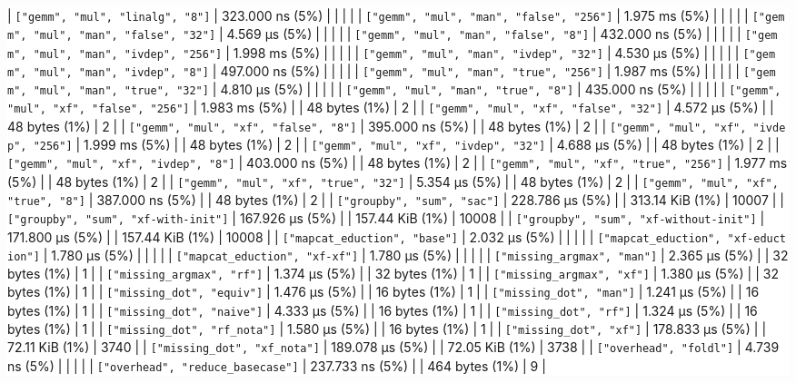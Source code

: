 | `["gemm", "mul", "linalg", "8"]`                               | 323.000 ns (5%) |         |                 |             |
| `["gemm", "mul", "man", "false", "256"]`                       |   1.975 ms (5%) |         |                 |             |
| `["gemm", "mul", "man", "false", "32"]`                        |   4.569 μs (5%) |         |                 |             |
| `["gemm", "mul", "man", "false", "8"]`                         | 432.000 ns (5%) |         |                 |             |
| `["gemm", "mul", "man", "ivdep", "256"]`                       |   1.998 ms (5%) |         |                 |             |
| `["gemm", "mul", "man", "ivdep", "32"]`                        |   4.530 μs (5%) |         |                 |             |
| `["gemm", "mul", "man", "ivdep", "8"]`                         | 497.000 ns (5%) |         |                 |             |
| `["gemm", "mul", "man", "true", "256"]`                        |   1.987 ms (5%) |         |                 |             |
| `["gemm", "mul", "man", "true", "32"]`                         |   4.810 μs (5%) |         |                 |             |
| `["gemm", "mul", "man", "true", "8"]`                          | 435.000 ns (5%) |         |                 |             |
| `["gemm", "mul", "xf", "false", "256"]`                        |   1.983 ms (5%) |         |   48 bytes (1%) |           2 |
| `["gemm", "mul", "xf", "false", "32"]`                         |   4.572 μs (5%) |         |   48 bytes (1%) |           2 |
| `["gemm", "mul", "xf", "false", "8"]`                          | 395.000 ns (5%) |         |   48 bytes (1%) |           2 |
| `["gemm", "mul", "xf", "ivdep", "256"]`                        |   1.999 ms (5%) |         |   48 bytes (1%) |           2 |
| `["gemm", "mul", "xf", "ivdep", "32"]`                         |   4.688 μs (5%) |         |   48 bytes (1%) |           2 |
| `["gemm", "mul", "xf", "ivdep", "8"]`                          | 403.000 ns (5%) |         |   48 bytes (1%) |           2 |
| `["gemm", "mul", "xf", "true", "256"]`                         |   1.977 ms (5%) |         |   48 bytes (1%) |           2 |
| `["gemm", "mul", "xf", "true", "32"]`                          |   5.354 μs (5%) |         |   48 bytes (1%) |           2 |
| `["gemm", "mul", "xf", "true", "8"]`                           | 387.000 ns (5%) |         |   48 bytes (1%) |           2 |
| `["groupby", "sum", "sac"]`                                    | 228.786 μs (5%) |         | 313.14 KiB (1%) |       10007 |
| `["groupby", "sum", "xf-with-init"]`                           | 167.926 μs (5%) |         | 157.44 KiB (1%) |       10008 |
| `["groupby", "sum", "xf-without-init"]`                        | 171.800 μs (5%) |         | 157.44 KiB (1%) |       10008 |
| `["mapcat_eduction", "base"]`                                  |   2.032 μs (5%) |         |                 |             |
| `["mapcat_eduction", "xf-eduction"]`                           |   1.780 μs (5%) |         |                 |             |
| `["mapcat_eduction", "xf-xf"]`                                 |   1.780 μs (5%) |         |                 |             |
| `["missing_argmax", "man"]`                                    |   2.365 μs (5%) |         |   32 bytes (1%) |           1 |
| `["missing_argmax", "rf"]`                                     |   1.374 μs (5%) |         |   32 bytes (1%) |           1 |
| `["missing_argmax", "xf"]`                                     |   1.380 μs (5%) |         |   32 bytes (1%) |           1 |
| `["missing_dot", "equiv"]`                                     |   1.476 μs (5%) |         |   16 bytes (1%) |           1 |
| `["missing_dot", "man"]`                                       |   1.241 μs (5%) |         |   16 bytes (1%) |           1 |
| `["missing_dot", "naive"]`                                     |   4.333 μs (5%) |         |   16 bytes (1%) |           1 |
| `["missing_dot", "rf"]`                                        |   1.324 μs (5%) |         |   16 bytes (1%) |           1 |
| `["missing_dot", "rf_nota"]`                                   |   1.580 μs (5%) |         |   16 bytes (1%) |           1 |
| `["missing_dot", "xf"]`                                        | 178.833 μs (5%) |         |  72.11 KiB (1%) |        3740 |
| `["missing_dot", "xf_nota"]`                                   | 189.078 μs (5%) |         |  72.05 KiB (1%) |        3738 |
| `["overhead", "foldl"]`                                        |   4.739 ns (5%) |         |                 |             |
| `["overhead", "reduce_basecase"]`                              | 237.733 ns (5%) |         |  464 bytes (1%) |           9 |